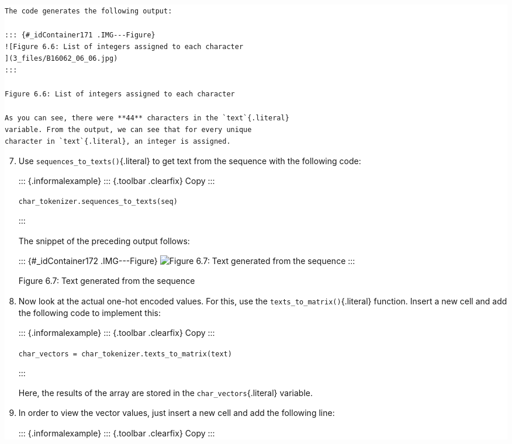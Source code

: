     The code generates the following output:

    ::: {#_idContainer171 .IMG---Figure}
    ![Figure 6.6: List of integers assigned to each character
    ](3_files/B16062_06_06.jpg)
    :::

    Figure 6.6: List of integers assigned to each character

    As you can see, there were **44** characters in the `text`{.literal}
    variable. From the output, we can see that for every unique
    character in `text`{.literal}, an integer is assigned.

7.  Use `sequences_to_texts()`{.literal} to get text from the sequence
    with the following code:

    ::: {.informalexample}
    ::: {.toolbar .clearfix}
    Copy
    :::

    ``` {.language-markup}
    char_tokenizer.sequences_to_texts(seq)
    ```
    :::

    The snippet of the preceding output follows:

    ::: {#_idContainer172 .IMG---Figure}
    ![Figure 6.7: Text generated from the sequence
    ](3_files/B16062_06_07.jpg)
    :::

    Figure 6.7: Text generated from the sequence

8.  Now look at the actual one-hot encoded values. For this, use the
    `texts_to_matrix()`{.literal} function. Insert a new cell and add
    the following code to implement this:

    ::: {.informalexample}
    ::: {.toolbar .clearfix}
    Copy
    :::

    ``` {.language-markup}
    char_vectors = char_tokenizer.texts_to_matrix(text)
    ```
    :::

    Here, the results of the array are stored in the
    `char_vectors`{.literal} variable.

9.  In order to view the vector values, just insert a new cell and add
    the following line:

    ::: {.informalexample}
    ::: {.toolbar .clearfix}
    Copy
    :::
